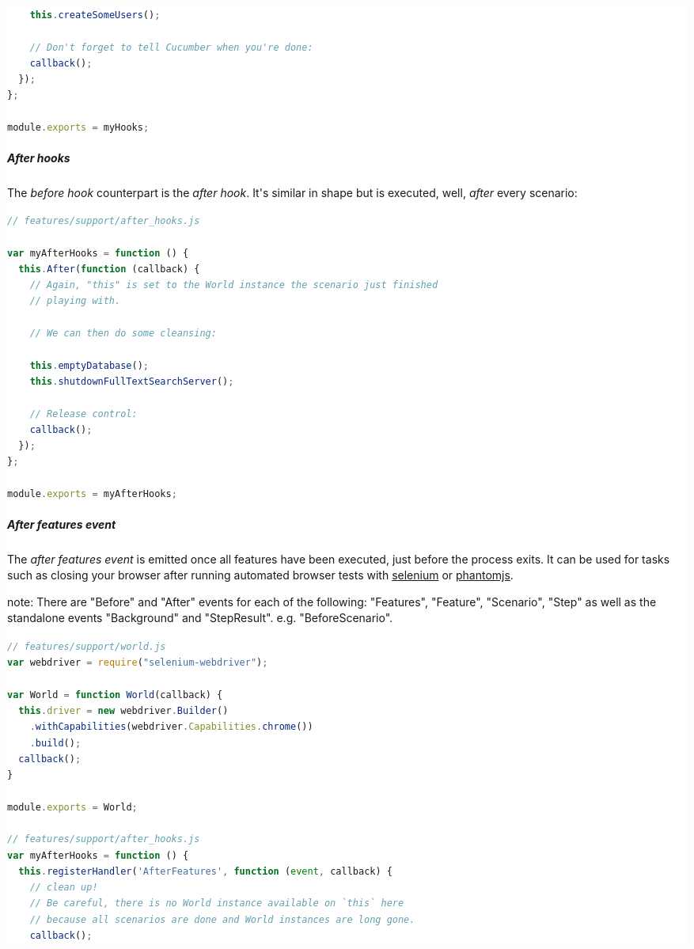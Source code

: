 ``` javascript
    this.createSomeUsers();

    // Don't forget to tell Cucumber when you're done:
    callback();
  });
};

module.exports = myHooks;
```

##### After hooks

The *before hook* counterpart is the *after hook*. It's similar in shape but is executed, well, *after* every scenario:

```javascript
// features/support/after_hooks.js

var myAfterHooks = function () {
  this.After(function (callback) {
    // Again, "this" is set to the World instance the scenario just finished
    // playing with.

    // We can then do some cleansing:

    this.emptyDatabase();
    this.shutdownFullTextSearchServer();

    // Release control:
    callback();
  });
};

module.exports = myAfterHooks;
```

##### After features event

The *after features event* is emitted once all features have been executed, just before the process exits. It can be used for tasks such as closing your browser after running automated browser tests with [selenium](https://code.google.com/p/selenium/wiki/WebDriverJs) or [phantomjs](http://phantomjs.org/).

note: There are "Before" and "After" events for each of the following: "Features", "Feature", "Scenario", "Step" as well as the standalone events "Background" and "StepResult". e.g. "BeforeScenario".

```javascript
// features/support/world.js
var webdriver = require("selenium-webdriver");

var World = function World(callback) {
  this.driver = new webdriver.Builder()
    .withCapabilities(webdriver.Capabilities.chrome())
    .build();
  callback();
}

module.exports = World;

// features/support/after_hooks.js
var myAfterHooks = function () {
  this.registerHandler('AfterFeatures', function (event, callback) {
    // clean up!
    // Be careful, there is no World instance available on `this` here
    // because all scenarios are done and World instances are long gone.
    callback();
```